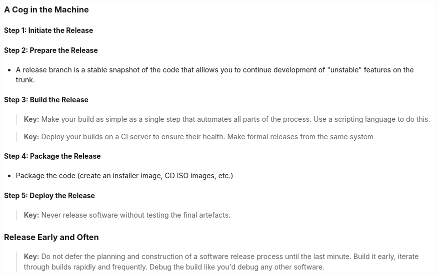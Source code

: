 ### A Cog in the Machine

#### Step 1: Initiate the Release

#### Step 2: Prepare the Release

 * A release branch is a stable snapshot of the code that alllows you to continue development of "unstable" features on the trunk.

#### Step 3: Build the Release

> **Key:** Make your build as simple as a single step that automates all parts of the process. Use a scripting language to do this.

> **Key:** Deploy your builds on a CI server to ensure their health. Make formal releases from the same system

#### Step 4: Package the Release

 * Package the code (create an installer image, CD ISO images, etc.)
 
#### Step 5: Deploy the Release

> **Key:** Never release software without testing the final artefacts.

### Release Early and Often

> **Key:** Do not defer the planning and construction of a software release process until the last minute. Build it early, iterate through builds rapidly and frequently. Debug the build like you'd debug any other software.

